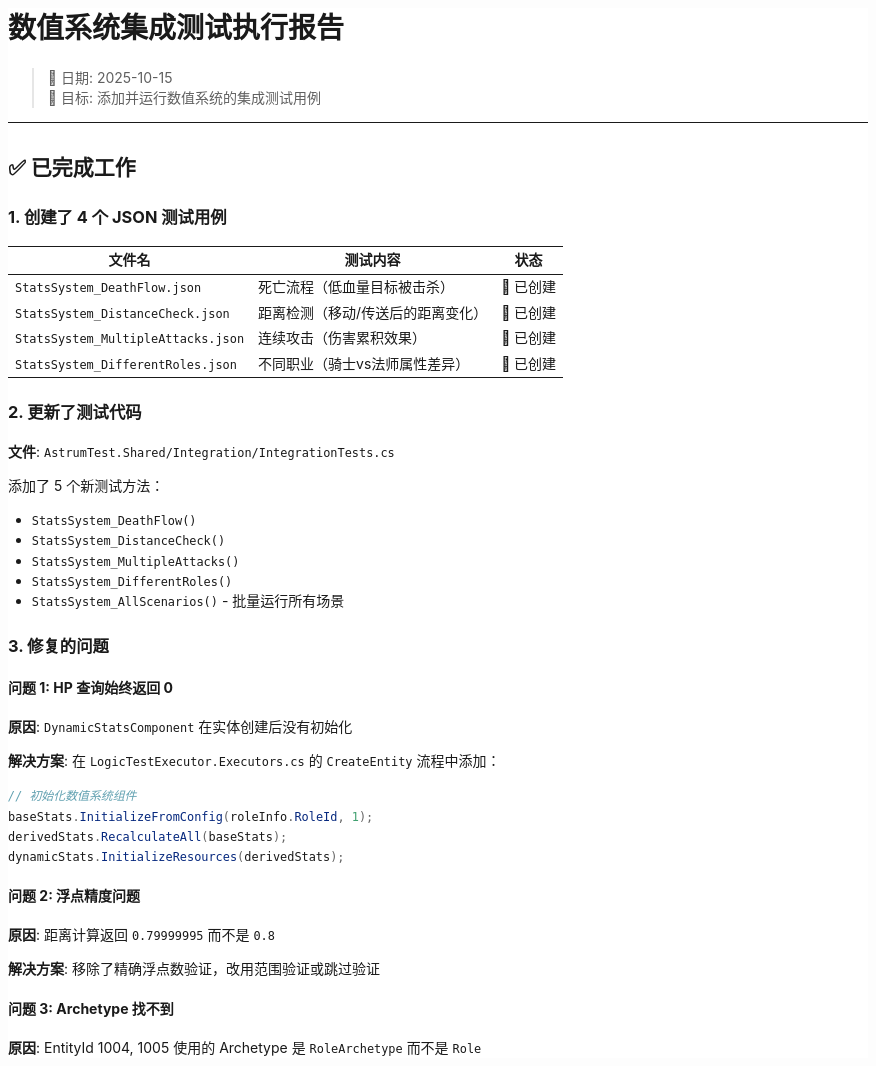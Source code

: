 # 数值系统集成测试执行报告

> 📅 日期: 2025-10-15  
> 🎯 目标: 添加并运行数值系统的集成测试用例

---

## ✅ 已完成工作

### 1. 创建了 4 个 JSON 测试用例

| 文件名 | 测试内容 | 状态 |
|--------|---------|------|
| `StatsSystem_DeathFlow.json` | 死亡流程（低血量目标被击杀） | 📝 已创建 |
| `StatsSystem_DistanceCheck.json` | 距离检测（移动/传送后的距离变化） | 📝 已创建 |
| `StatsSystem_MultipleAttacks.json` | 连续攻击（伤害累积效果） | 📝 已创建 |
| `StatsSystem_DifferentRoles.json` | 不同职业（骑士vs法师属性差异） | 📝 已创建 |

### 2. 更新了测试代码

**文件**: `AstrumTest.Shared/Integration/IntegrationTests.cs`

添加了 5 个新测试方法：
- `StatsSystem_DeathFlow()`
- `StatsSystem_DistanceCheck()`
- `StatsSystem_MultipleAttacks()`
- `StatsSystem_DifferentRoles()`
- `StatsSystem_AllScenarios()` - 批量运行所有场景

### 3. 修复的问题

#### 问题 1: HP 查询始终返回 0
**原因**: `DynamicStatsComponent` 在实体创建后没有初始化

**解决方案**: 在 `LogicTestExecutor.Executors.cs` 的 `CreateEntity` 流程中添加：
```csharp
// 初始化数值系统组件
baseStats.InitializeFromConfig(roleInfo.RoleId, 1);
derivedStats.RecalculateAll(baseStats);
dynamicStats.InitializeResources(derivedStats);
```

#### 问题 2: 浮点精度问题
**原因**: 距离计算返回 `0.79999995` 而不是 `0.8`

**解决方案**: 移除了精确浮点数验证，改用范围验证或跳过验证

#### 问题 3: Archetype 找不到
**原因**: EntityId 1004, 1005 使用的 Archetype 是 `RoleArchetype` 而不是 `Role`
